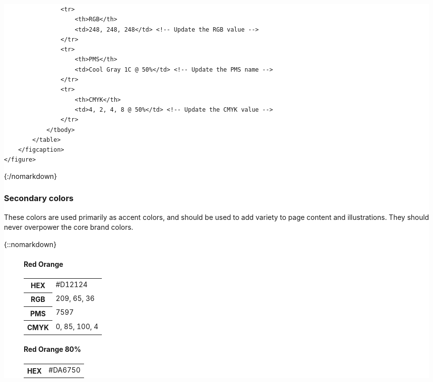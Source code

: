                    <tr>
                        <th>RGB</th>
                        <td>248, 248, 248</td> <!-- Update the RGB value -->
                    </tr>
                    <tr>
                        <th>PMS</th>
                        <td>Cool Gray 1C @ 50%</td> <!-- Update the PMS name -->
                    </tr>
                    <tr>
                        <th>CMYK</th>
                        <td>4, 2, 4, 8 @ 50%</td> <!-- Update the CMYK value -->
                    </tr>
                </tbody>
            </table>
        </figcaption>
    </figure>
</div>
{:/nomarkdown}


### Secondary colors

<p>These colors are used primarily as accent colors, and should be used to add variety to page content and illustrations. They should never overpower the core brand colors.</p>

{::nomarkdown}
<div class="swatches">
    <figure class="swatch swatch__secondary">
        <div class="swatch_field swatch_field__redorange"></div> <!-- Update the color in the class name -->
        <figcaption class="swatch_label">
            <h4 class="swatch_head">Red Orange</h4> <!-- Update the full color name -->
            <table class="swatch_table">
                <tbody>
                    <tr>
                        <th>HEX</th>
                        <td>#D12124</td> <!-- Update the hex code -->
                    </tr>
                    <tr>
                        <th>RGB</th>
                        <td>209, 65, 36</td> <!-- Update the RGB value -->
                    </tr>
                    <tr>
                        <th>PMS</th>
                        <td>7597</td> <!-- Update the PMS name -->
                    </tr>
                    <tr>
                        <th>CMYK</th>
                        <td>0, 85, 100, 4</td> <!-- Update the CMYK value -->
                    </tr>
                </tbody>
            </table>
        </figcaption>
    </figure>
    <figure class="swatch swatch__secondary">
        <div class="swatch_field swatch_field__redorange-80"></div> <!-- Update the color in the class name -->
        <figcaption class="swatch_label">
            <h4 class="swatch_head">Red Orange 80%</h4> <!-- Update the full color name -->
            <table class="swatch_table">
                <tbody>
                    <tr>
                        <th>HEX</th>
                        <td>#DA6750</td> <!-- Update the hex code -->
                    </tr>